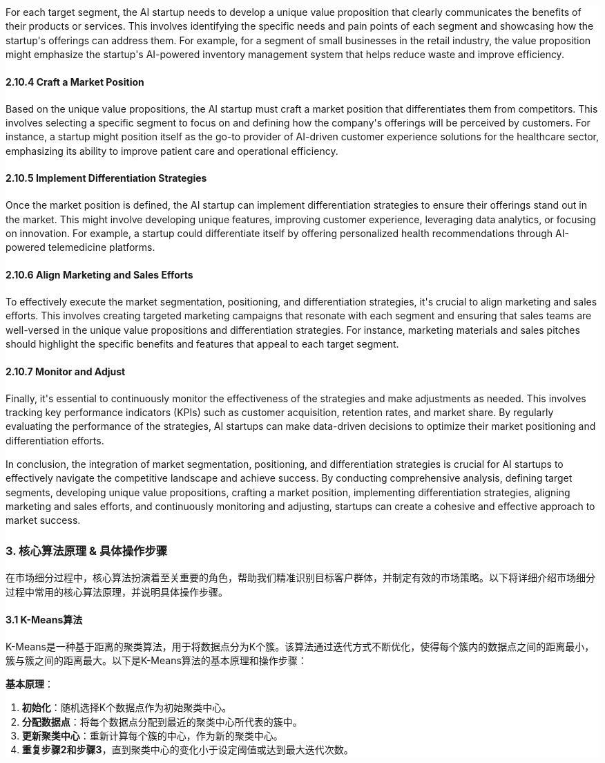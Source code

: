 For each target segment, the AI startup needs to develop a unique value proposition that clearly communicates the benefits of their products or services. This involves identifying the specific needs and pain points of each segment and showcasing how the startup's offerings can address them. For example, for a segment of small businesses in the retail industry, the value proposition might emphasize the startup's AI-powered inventory management system that helps reduce waste and improve efficiency.

#### 2.10.4 Craft a Market Position

Based on the unique value propositions, the AI startup must craft a market position that differentiates them from competitors. This involves selecting a specific segment to focus on and defining how the company's offerings will be perceived by customers. For instance, a startup might position itself as the go-to provider of AI-driven customer experience solutions for the healthcare sector, emphasizing its ability to improve patient care and operational efficiency.

#### 2.10.5 Implement Differentiation Strategies

Once the market position is defined, the AI startup can implement differentiation strategies to ensure their offerings stand out in the market. This might involve developing unique features, improving customer experience, leveraging data analytics, or focusing on innovation. For example, a startup could differentiate itself by offering personalized health recommendations through AI-powered telemedicine platforms.

#### 2.10.6 Align Marketing and Sales Efforts

To effectively execute the market segmentation, positioning, and differentiation strategies, it's crucial to align marketing and sales efforts. This involves creating targeted marketing campaigns that resonate with each segment and ensuring that sales teams are well-versed in the unique value propositions and differentiation strategies. For instance, marketing materials and sales pitches should highlight the specific benefits and features that appeal to each target segment.

#### 2.10.7 Monitor and Adjust

Finally, it's essential to continuously monitor the effectiveness of the strategies and make adjustments as needed. This involves tracking key performance indicators (KPIs) such as customer acquisition, retention rates, and market share. By regularly evaluating the performance of the strategies, AI startups can make data-driven decisions to optimize their market positioning and differentiation efforts.

In conclusion, the integration of market segmentation, positioning, and differentiation strategies is crucial for AI startups to effectively navigate the competitive landscape and achieve success. By conducting comprehensive analysis, defining target segments, developing unique value propositions, crafting a market position, implementing differentiation strategies, aligning marketing and sales efforts, and continuously monitoring and adjusting, startups can create a cohesive and effective approach to market success.

### 3. 核心算法原理 & 具体操作步骤

在市场细分过程中，核心算法扮演着至关重要的角色，帮助我们精准识别目标客户群体，并制定有效的市场策略。以下将详细介绍市场细分过程中常用的核心算法原理，并说明具体操作步骤。

#### 3.1 K-Means算法

K-Means是一种基于距离的聚类算法，用于将数据点分为K个簇。该算法通过迭代方式不断优化，使得每个簇内的数据点之间的距离最小，簇与簇之间的距离最大。以下是K-Means算法的基本原理和操作步骤：

**基本原理**：
1. **初始化**：随机选择K个数据点作为初始聚类中心。
2. **分配数据点**：将每个数据点分配到最近的聚类中心所代表的簇中。
3. **更新聚类中心**：重新计算每个簇的中心，作为新的聚类中心。
4. **重复步骤2和步骤3**，直到聚类中心的变化小于设定阈值或达到最大迭代次数。
